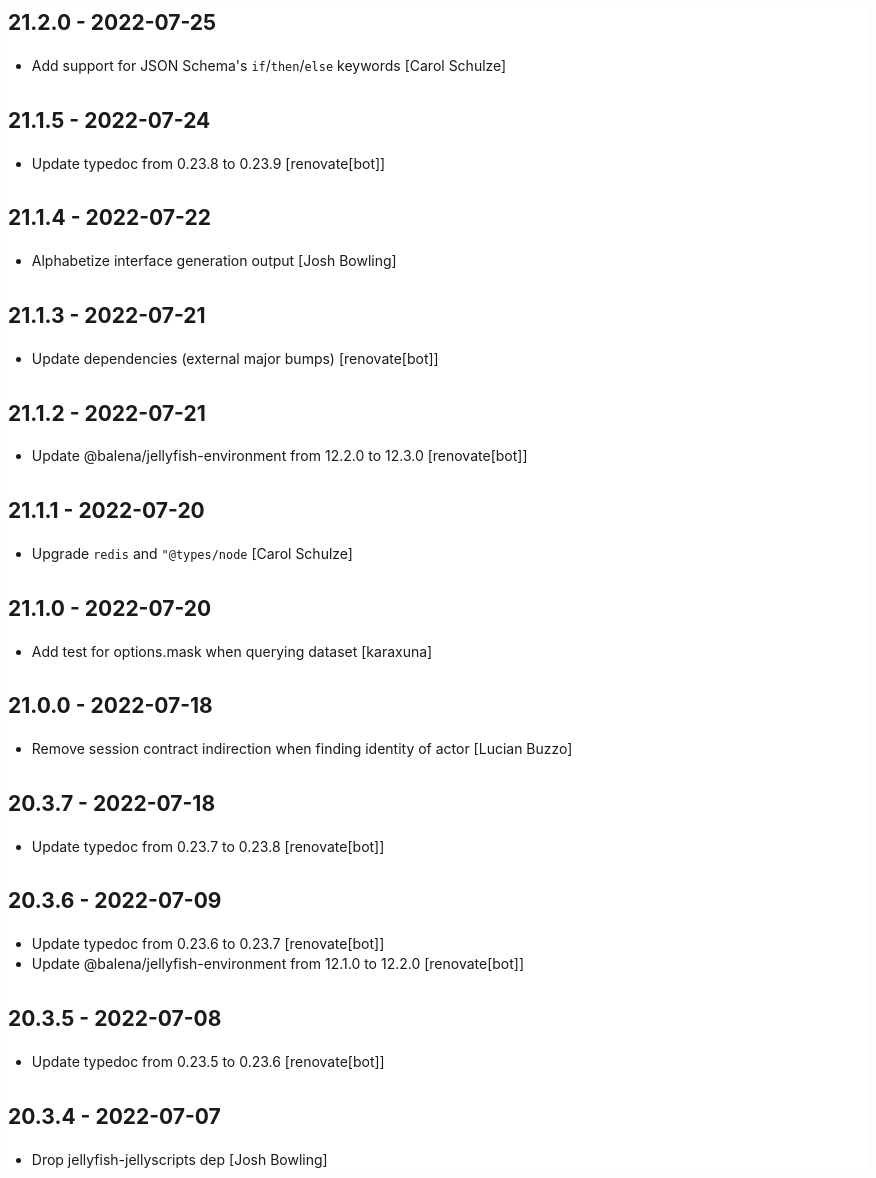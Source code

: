 ## 21.2.0 - 2022-07-25

* Add support for JSON Schema's `if`/`then`/`else` keywords [Carol Schulze]

## 21.1.5 - 2022-07-24

* Update typedoc from 0.23.8 to 0.23.9 [renovate[bot]]

## 21.1.4 - 2022-07-22

* Alphabetize interface generation output [Josh Bowling]

## 21.1.3 - 2022-07-21

* Update dependencies (external major bumps) [renovate[bot]]

## 21.1.2 - 2022-07-21

* Update @balena/jellyfish-environment from 12.2.0 to 12.3.0 [renovate[bot]]

## 21.1.1 - 2022-07-20

* Upgrade `redis` and `"@types/node` [Carol Schulze]

## 21.1.0 - 2022-07-20

* Add test for options.mask when querying dataset [karaxuna]

## 21.0.0 - 2022-07-18

* Remove session contract indirection when finding identity of actor [Lucian Buzzo]

## 20.3.7 - 2022-07-18

* Update typedoc from 0.23.7 to 0.23.8 [renovate[bot]]

## 20.3.6 - 2022-07-09

* Update typedoc from 0.23.6 to 0.23.7 [renovate[bot]]
* Update @balena/jellyfish-environment from 12.1.0 to 12.2.0 [renovate[bot]]

## 20.3.5 - 2022-07-08

* Update typedoc from 0.23.5 to 0.23.6 [renovate[bot]]

## 20.3.4 - 2022-07-07

* Drop jellyfish-jellyscripts dep [Josh Bowling]
